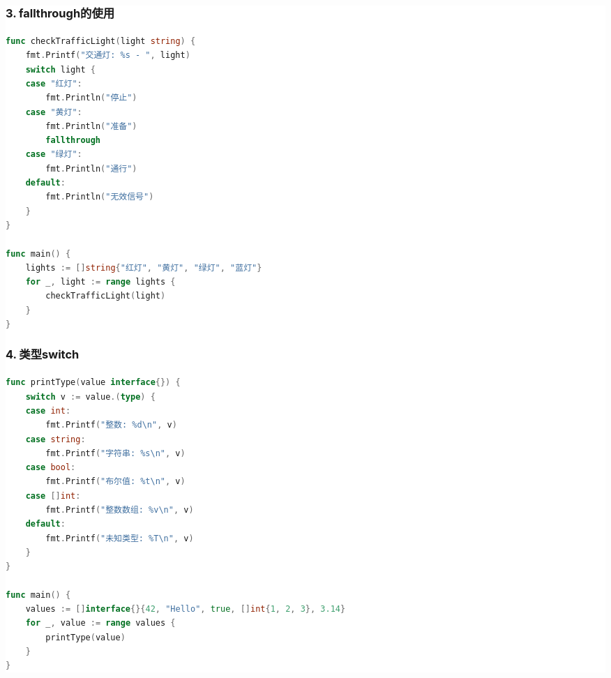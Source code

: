 ### 3. fallthrough的使用

```go
func checkTrafficLight(light string) {
    fmt.Printf("交通灯: %s - ", light)
    switch light {
    case "红灯":
        fmt.Println("停止")
    case "黄灯":
        fmt.Println("准备")
        fallthrough
    case "绿灯":
        fmt.Println("通行")
    default:
        fmt.Println("无效信号")
    }
}

func main() {
    lights := []string{"红灯", "黄灯", "绿灯", "蓝灯"}
    for _, light := range lights {
        checkTrafficLight(light)
    }
}
```

### 4. 类型switch

```go
func printType(value interface{}) {
    switch v := value.(type) {
    case int:
        fmt.Printf("整数: %d\n", v)
    case string:
        fmt.Printf("字符串: %s\n", v)
    case bool:
        fmt.Printf("布尔值: %t\n", v)
    case []int:
        fmt.Printf("整数数组: %v\n", v)
    default:
        fmt.Printf("未知类型: %T\n", v)
    }
}

func main() {
    values := []interface{}{42, "Hello", true, []int{1, 2, 3}, 3.14}
    for _, value := range values {
        printType(value)
    }
}
```
